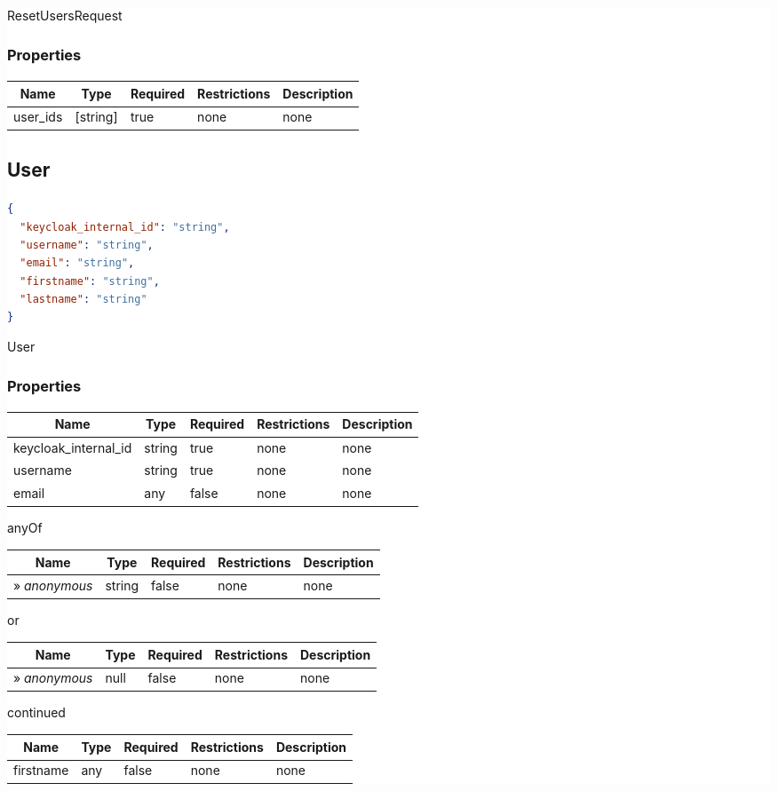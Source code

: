 ResetUsersRequest

### Properties

|Name|Type|Required|Restrictions|Description|
|---|---|---|---|---|
|user_ids|[string]|true|none|none|

<h2 id="tocS_User">User</h2>

<a id="schemauser"></a>
<a id="schema_User"></a>
<a id="tocSuser"></a>
<a id="tocsuser"></a>

```json
{
  "keycloak_internal_id": "string",
  "username": "string",
  "email": "string",
  "firstname": "string",
  "lastname": "string"
}

```

User

### Properties

|Name|Type|Required|Restrictions|Description|
|---|---|---|---|---|
|keycloak_internal_id|string|true|none|none|
|username|string|true|none|none|
|email|any|false|none|none|

anyOf

|Name|Type|Required|Restrictions|Description|
|---|---|---|---|---|
|» *anonymous*|string|false|none|none|

or

|Name|Type|Required|Restrictions|Description|
|---|---|---|---|---|
|» *anonymous*|null|false|none|none|

continued

|Name|Type|Required|Restrictions|Description|
|---|---|---|---|---|
|firstname|any|false|none|none|
